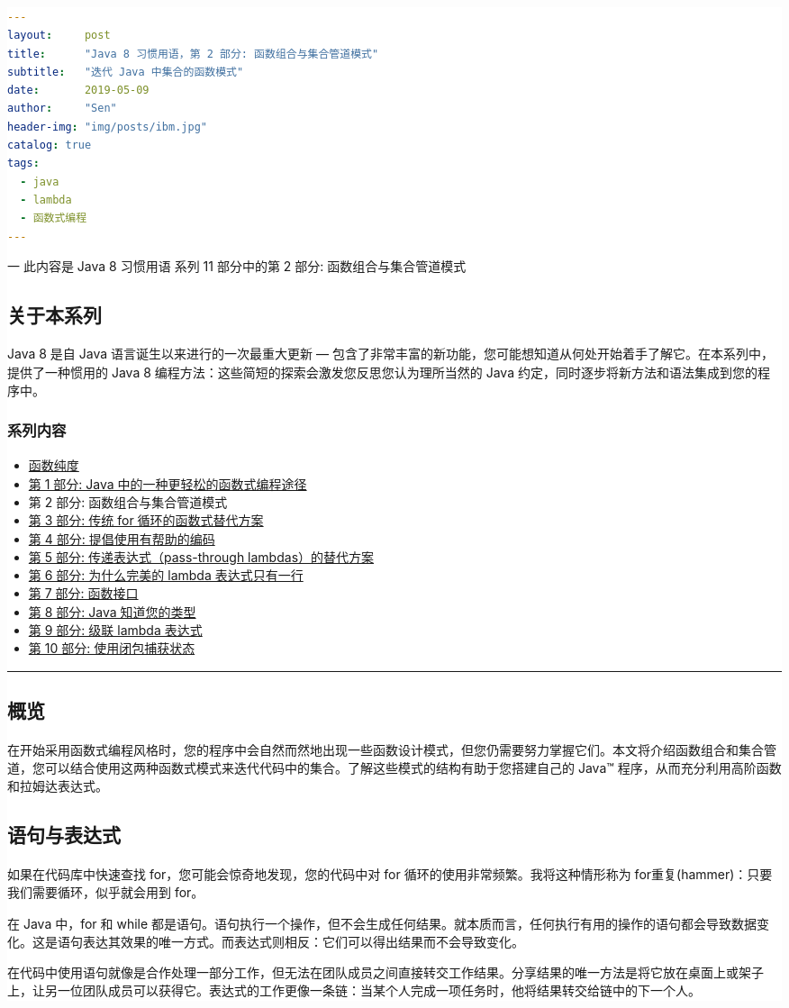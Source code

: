 ```yaml
---
layout:     post
title:      "Java 8 习惯用语，第 2 部分: 函数组合与集合管道模式"
subtitle:   "迭代 Java 中集合的函数模式"
date:       2019-05-09
author:     "Sen"
header-img: "img/posts/ibm.jpg"
catalog: true
tags:
  - java
  - lambda
  - 函数式编程
---
```


一 此内容是 Java 8 习惯用语 系列 11 部分中的第 2 部分: 函数组合与集合管道模式

## 关于本系列

Java 8 是自 Java 语言诞生以来进行的一次最重大更新 — 包含了非常丰富的新功能，您可能想知道从何处开始着手了解它。在本系列中，提供了一种惯用的 Java 8 编程方法：这些简短的探索会激发您反思您认为理所当然的 Java 约定，同时逐步将新方法和语法集成到您的程序中。

### 系列内容

- [函数纯度][11]
- [第 1 部分: Java 中的一种更轻松的函数式编程途径][1]
- 第 2 部分: 函数组合与集合管道模式
- [第 3 部分: 传统 for 循环的函数式替代方案][3]
- [第 4 部分: 提倡使用有帮助的编码][4]
- [第 5 部分: 传递表达式（pass-through lambdas）的替代方案][5]
- [第 6 部分: 为什么完美的 lambda 表达式只有一行][6]
- [第 7 部分: 函数接口][7]
- [第 8 部分: Java 知道您的类型][8]
- [第 9 部分: 级联 lambda 表达式][9]
- [第 10 部分: 使用闭包捕获状态][10]

[1]: https://hub-sen.github.io/2019/05/09/java8idioms1/
[3]: https://hub-sen.github.io/2019/05/09/java8idioms3/
[4]: https://hub-sen.github.io/2019/05/09/java8idioms4/
[5]: https://hub-sen.github.io/2019/05/09/java8idioms5/
[6]: https://hub-sen.github.io/2019/05/09/java8idioms6/
[7]: https://hub-sen.github.io/2019/05/09/java8idioms7/
[8]: https://hub-sen.github.io/2019/05/09/java8idioms8/
[9]: https://hub-sen.github.io/2019/05/09/java8idioms9/
[10]: https://hub-sen.github.io/2019/05/09/java8idioms10/
[11]: https://hub-sen.github.io/2019/05/09/java8idioms11/

---

## 概览

在开始采用函数式编程风格时，您的程序中会自然而然地出现一些函数设计模式，但您仍需要努力掌握它们。本文将介绍函数组合和集合管道，您可以结合使用这两种函数式模式来迭代代码中的集合。了解这些模式的结构有助于您搭建自己的 Java™ 程序，从而充分利用高阶函数和拉姆达表达式。

## 语句与表达式

如果在代码库中快速查找 for，您可能会惊奇地发现，您的代码中对 for 循环的使用非常频繁。我将这种情形称为 for重复(hammer)：只要我们需要循环，似乎就会用到 for。

在 Java 中，for 和 while 都是语句。语句执行一个操作，但不会生成任何结果。就本质而言，任何执行有用的操作的语句都会导致数据变化。这是语句表达其效果的唯一方式。而表达式则相反：它们可以得出结果而不会导致变化。

在代码中使用语句就像是合作处理一部分工作，但无法在团队成员之间直接转交工作结果。分享结果的唯一方法是将它放在桌面上或架子上，让另一位团队成员可以获得它。表达式的工作更像一条链：当某个人完成一项任务时，他将结果转交给链中的下一个人。
